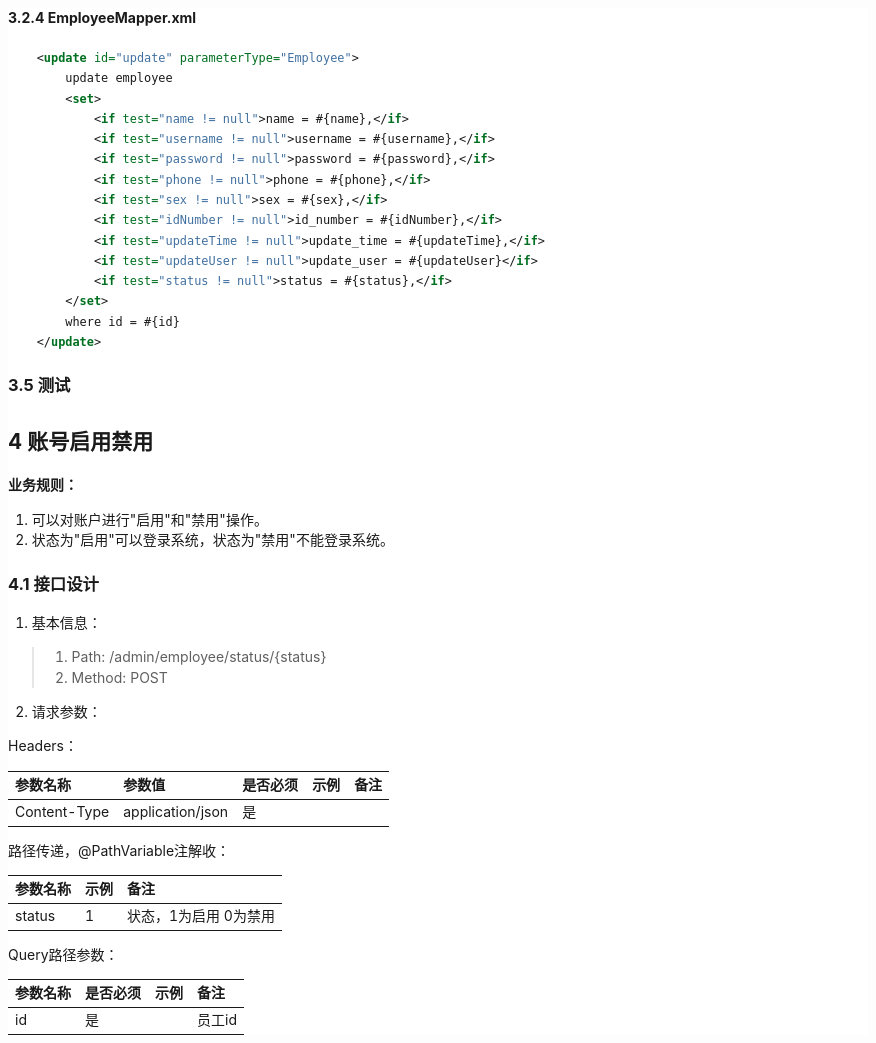 #### 3.2.4 EmployeeMapper.xml

```xml
    <update id="update" parameterType="Employee">
        update employee
        <set>
            <if test="name != null">name = #{name},</if>
            <if test="username != null">username = #{username},</if>
            <if test="password != null">password = #{password},</if>
            <if test="phone != null">phone = #{phone},</if>
            <if test="sex != null">sex = #{sex},</if>
            <if test="idNumber != null">id_number = #{idNumber},</if>
            <if test="updateTime != null">update_time = #{updateTime},</if>
            <if test="updateUser != null">update_user = #{updateUser}</if>
            <if test="status != null">status = #{status},</if>
        </set>
        where id = #{id}
    </update>
```

### 3.5 测试



## 4 账号启用禁用

**业务规则：**

1. 可以对账户进行"启用"和"禁用"操作。
2. 状态为"启用"可以登录系统，状态为"禁用"不能登录系统。

### 4.1 接口设计

1. 基本信息：

> 1. Path: /admin/employee/status/{status}
> 2. Method: POST

2. 请求参数：

Headers：

| 参数名称     | 参数值           | 是否必须 | 示例 | 备注 |
| :----------- | :--------------- | :------- | :--- | :--- |
| Content-Type | application/json | 是       |      |      |

路径传递，@PathVariable注解收：

| 参数名称 | 示例 | 备注                  |
| :------- | :--- | :-------------------- |
| status   | 1    | 状态，1为启用 0为禁用 |

Query路径参数：

| 参数名称 | 是否必须 | 示例 | 备注   |
| :------- | :------- | :--- | :----- |
| id       | 是       |      | 员工id |
